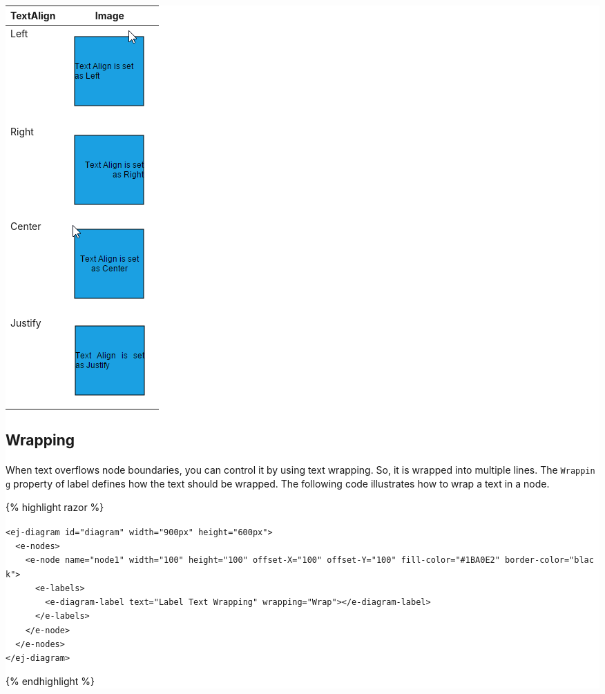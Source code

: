 | TextAlign | Image |
|---|---|
| Left | ![](/aspnet-core/Diagram/Label_images/Label_img15.png) |
| Right | ![](/aspnet-core/Diagram/Label_images/Label_img16.png) |
| Center | ![](/aspnet-core/Diagram/Label_images/Label_img17.png) |
| Justify | ![](/aspnet-core/Diagram/Label_images/Label_img18.png) |

## Wrapping

When text overflows node boundaries, you can control it by using text wrapping. So, it is wrapped into multiple lines. The `Wrapping` property of label defines how the text should be wrapped. The following code illustrates how to wrap a text in a node.

{% highlight razor %}

    <ej-diagram id="diagram" width="900px" height="600px">
      <e-nodes>
        <e-node name="node1" width="100" height="100" offset-X="100" offset-Y="100" fill-color="#1BA0E2" border-color="black">
          <e-labels>
            <e-diagram-label text="Label Text Wrapping" wrapping="Wrap"></e-diagram-label>
          </e-labels>
        </e-node>  
      </e-nodes>
    </ej-diagram>

{% endhighlight %}
